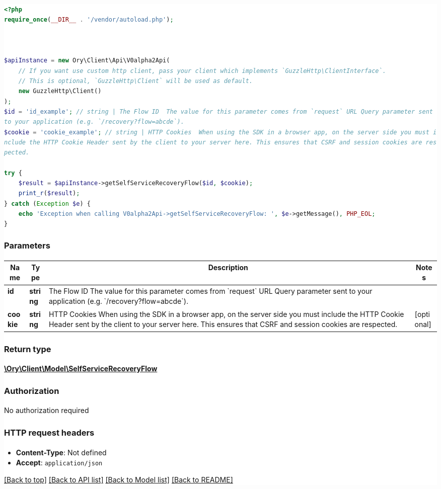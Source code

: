 ```php
<?php
require_once(__DIR__ . '/vendor/autoload.php');



$apiInstance = new Ory\Client\Api\V0alpha2Api(
    // If you want use custom http client, pass your client which implements `GuzzleHttp\ClientInterface`.
    // This is optional, `GuzzleHttp\Client` will be used as default.
    new GuzzleHttp\Client()
);
$id = 'id_example'; // string | The Flow ID  The value for this parameter comes from `request` URL Query parameter sent to your application (e.g. `/recovery?flow=abcde`).
$cookie = 'cookie_example'; // string | HTTP Cookies  When using the SDK in a browser app, on the server side you must include the HTTP Cookie Header sent by the client to your server here. This ensures that CSRF and session cookies are respected.

try {
    $result = $apiInstance->getSelfServiceRecoveryFlow($id, $cookie);
    print_r($result);
} catch (Exception $e) {
    echo 'Exception when calling V0alpha2Api->getSelfServiceRecoveryFlow: ', $e->getMessage(), PHP_EOL;
}
```

### Parameters

Name | Type | Description  | Notes
------------- | ------------- | ------------- | -------------
 **id** | **string**| The Flow ID  The value for this parameter comes from &#x60;request&#x60; URL Query parameter sent to your application (e.g. &#x60;/recovery?flow&#x3D;abcde&#x60;). |
 **cookie** | **string**| HTTP Cookies  When using the SDK in a browser app, on the server side you must include the HTTP Cookie Header sent by the client to your server here. This ensures that CSRF and session cookies are respected. | [optional]

### Return type

[**\Ory\Client\Model\SelfServiceRecoveryFlow**](../Model/SelfServiceRecoveryFlow.md)

### Authorization

No authorization required

### HTTP request headers

- **Content-Type**: Not defined
- **Accept**: `application/json`

[[Back to top]](#) [[Back to API list]](../../README.md#endpoints)
[[Back to Model list]](../../README.md#models)
[[Back to README]](../../README.md)
